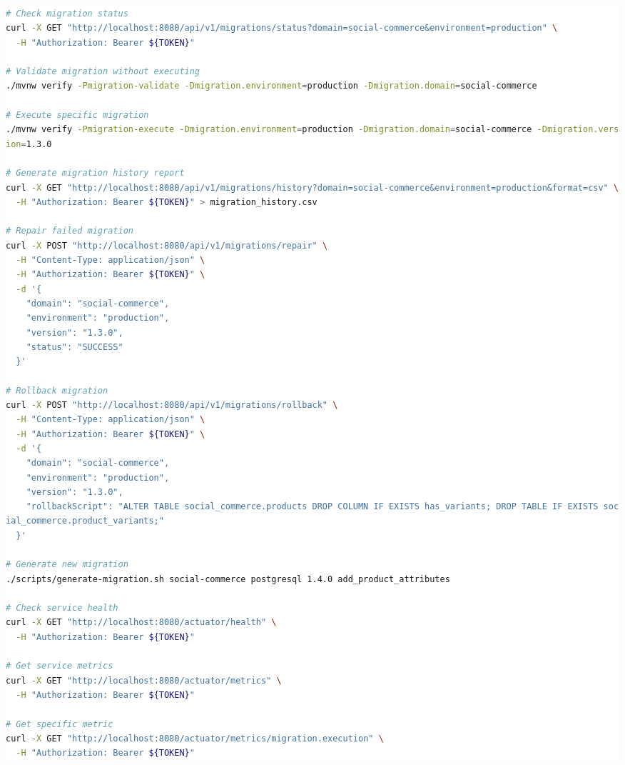 ```bash
# Check migration status
curl -X GET "http://localhost:8080/api/v1/migrations/status?domain=social-commerce&environment=production" \
  -H "Authorization: Bearer ${TOKEN}"

# Validate migration without executing
./mvnw verify -Pmigration-validate -Dmigration.environment=production -Dmigration.domain=social-commerce

# Execute specific migration
./mvnw verify -Pmigration-execute -Dmigration.environment=production -Dmigration.domain=social-commerce -Dmigration.version=1.3.0

# Generate migration history report
curl -X GET "http://localhost:8080/api/v1/migrations/history?domain=social-commerce&environment=production&format=csv" \
  -H "Authorization: Bearer ${TOKEN}" > migration_history.csv

# Repair failed migration
curl -X POST "http://localhost:8080/api/v1/migrations/repair" \
  -H "Content-Type: application/json" \
  -H "Authorization: Bearer ${TOKEN}" \
  -d '{
    "domain": "social-commerce",
    "environment": "production",
    "version": "1.3.0",
    "status": "SUCCESS"
  }'

# Rollback migration
curl -X POST "http://localhost:8080/api/v1/migrations/rollback" \
  -H "Content-Type: application/json" \
  -H "Authorization: Bearer ${TOKEN}" \
  -d '{
    "domain": "social-commerce",
    "environment": "production",
    "version": "1.3.0",
    "rollbackScript": "ALTER TABLE social_commerce.products DROP COLUMN IF EXISTS has_variants; DROP TABLE IF EXISTS social_commerce.product_variants;"
  }'

# Generate new migration
./scripts/generate-migration.sh social-commerce postgresql 1.4.0 add_product_attributes

# Check service health
curl -X GET "http://localhost:8080/actuator/health" \
  -H "Authorization: Bearer ${TOKEN}"

# Get service metrics
curl -X GET "http://localhost:8080/actuator/metrics" \
  -H "Authorization: Bearer ${TOKEN}"

# Get specific metric
curl -X GET "http://localhost:8080/actuator/metrics/migration.execution" \
  -H "Authorization: Bearer ${TOKEN}"
```
